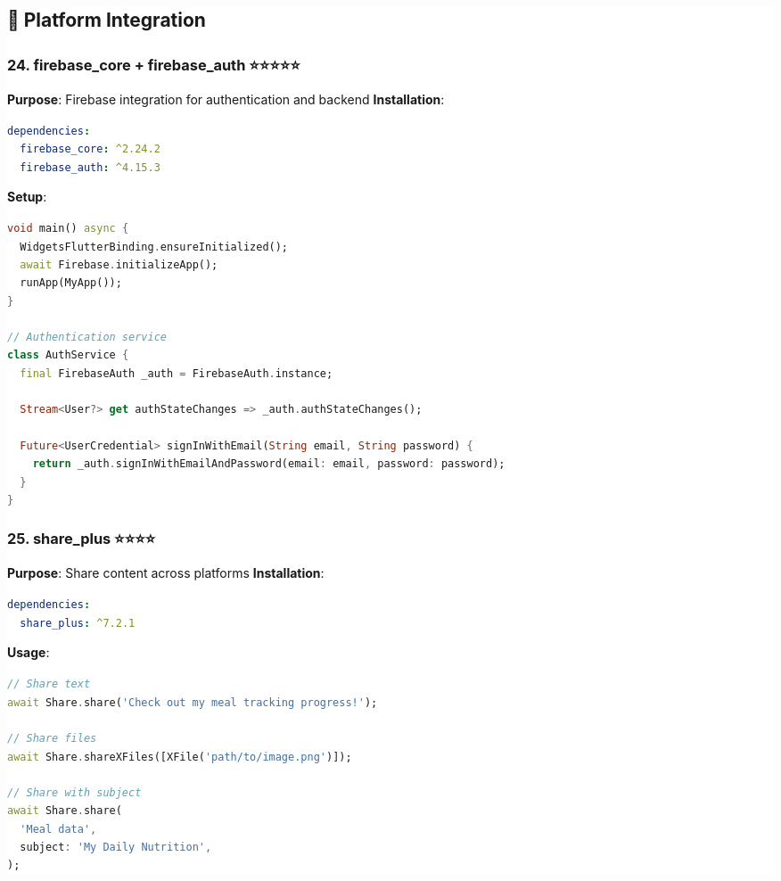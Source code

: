 ## 📱 Platform Integration

### 24. **firebase_core** + **firebase_auth** ⭐⭐⭐⭐⭐
**Purpose**: Firebase integration for authentication and backend
**Installation**:
```yaml
dependencies:
  firebase_core: ^2.24.2
  firebase_auth: ^4.15.3
```

**Setup**:
```dart
void main() async {
  WidgetsFlutterBinding.ensureInitialized();
  await Firebase.initializeApp();
  runApp(MyApp());
}

// Authentication service
class AuthService {
  final FirebaseAuth _auth = FirebaseAuth.instance;
  
  Stream<User?> get authStateChanges => _auth.authStateChanges();
  
  Future<UserCredential> signInWithEmail(String email, String password) {
    return _auth.signInWithEmailAndPassword(email: email, password: password);
  }
}
```

### 25. **share_plus** ⭐⭐⭐⭐
**Purpose**: Share content across platforms
**Installation**:
```yaml
dependencies:
  share_plus: ^7.2.1
```

**Usage**:
```dart
// Share text
await Share.share('Check out my meal tracking progress!');

// Share files
await Share.shareXFiles([XFile('path/to/image.png')]);

// Share with subject
await Share.share(
  'Meal data',
  subject: 'My Daily Nutrition',
);
```
